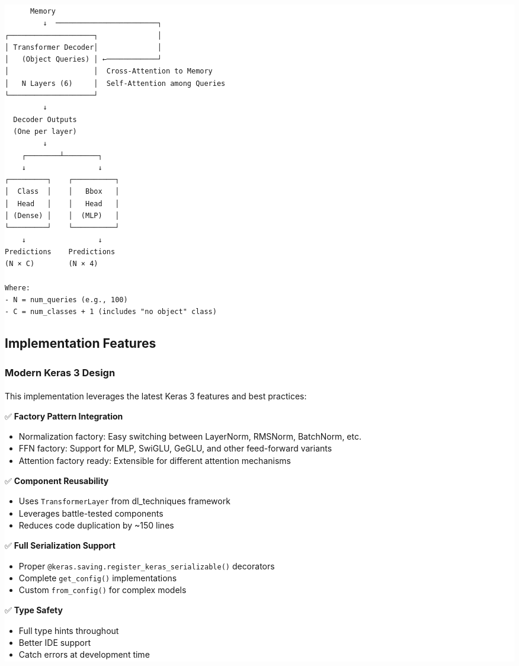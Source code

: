 ```
      Memory
         ↓  ────────────────────────┐
┌────────────────────┐              │
│ Transformer Decoder│              │
│   (Object Queries) │ ←────────────┘
│                    │  Cross-Attention to Memory
│   N Layers (6)     │  Self-Attention among Queries
└────────────────────┘
         ↓
  Decoder Outputs
  (One per layer)
         ↓
    ┌────────┴────────┐
    ↓                 ↓
┌─────────┐    ┌──────────┐
│  Class  │    │   Bbox   │
│  Head   │    │   Head   │
│ (Dense) │    │  (MLP)   │
└─────────┘    └──────────┘
    ↓                 ↓
Predictions    Predictions
(N × C)        (N × 4)

Where:
- N = num_queries (e.g., 100)
- C = num_classes + 1 (includes "no object" class)
```

## Implementation Features

### Modern Keras 3 Design

This implementation leverages the latest Keras 3 features and best practices:

✅ **Factory Pattern Integration**
- Normalization factory: Easy switching between LayerNorm, RMSNorm, BatchNorm, etc.
- FFN factory: Support for MLP, SwiGLU, GeGLU, and other feed-forward variants
- Attention factory ready: Extensible for different attention mechanisms

✅ **Component Reusability**
- Uses `TransformerLayer` from dl_techniques framework
- Leverages battle-tested components
- Reduces code duplication by ~150 lines

✅ **Full Serialization Support**
- Proper `@keras.saving.register_keras_serializable()` decorators
- Complete `get_config()` implementations
- Custom `from_config()` for complex models

✅ **Type Safety**
- Full type hints throughout
- Better IDE support
- Catch errors at development time
